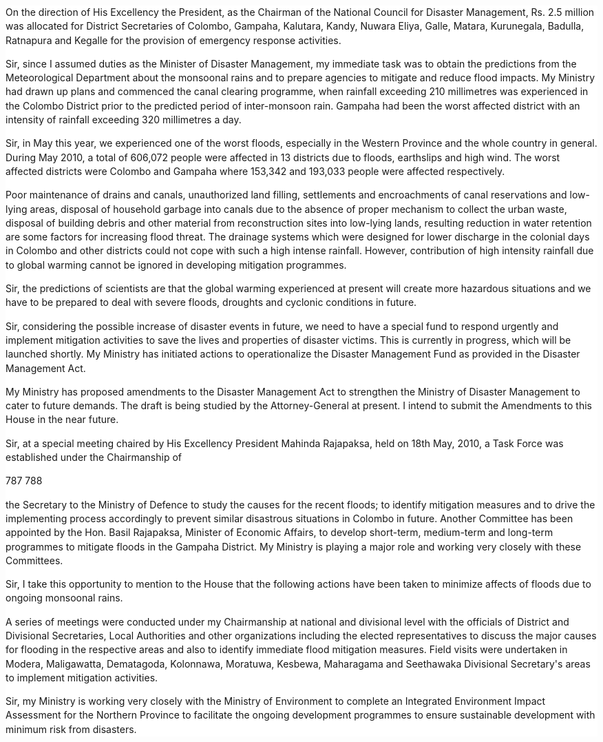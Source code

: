 On the direction of His Excellency the President, as the Chairman of the National Council for Disaster Management, Rs. 2.5 million was allocated for District Secretaries of Colombo, Gampaha, Kalutara, Kandy, Nuwara Eliya, Galle, Matara, Kurunegala, Badulla, Ratnapura and Kegalle for the provision of emergency response activities.

Sir, since I assumed duties as the Minister of Disaster Management, my immediate task was to obtain the predictions from the Meteorological Department about the monsoonal rains and to prepare agencies to mitigate and reduce flood impacts. My Ministry had drawn up plans and commenced the canal clearing programme, when rainfall exceeding 210 millimetres was experienced in the Colombo District prior to the predicted period of inter-monsoon rain. Gampaha had been the worst affected district with an intensity of rainfall exceeding 320 millimetres a day.

Sir, in May this year, we experienced one of the worst floods, especially in the Western Province and the whole country in general. During May 2010, a total of 606,072 people were affected in 13 districts due to floods, earthslips and high wind. The worst affected districts were Colombo and Gampaha where 153,342 and 193,033 people were affected respectively.

Poor maintenance of drains and canals, unauthorized land filling, settlements and encroachments of canal reservations and low-lying areas, disposal of household garbage into canals due to the absence of proper mechanism to collect the urban waste, disposal of building debris and other material from reconstruction sites into low-lying lands, resulting reduction in water retention are some factors for increasing flood threat. The drainage systems which were designed for lower discharge in the colonial days in Colombo and other districts could not cope with such a high intense rainfall. However, contribution of high intensity rainfall due to global warming cannot be ignored in developing mitigation programmes.

Sir, the predictions of scientists are that the global warming experienced at present will create more hazardous situations and we have to be prepared to deal with severe floods, droughts and cyclonic conditions in future.

Sir, considering the possible increase of disaster events in future, we need to have a special fund to respond urgently and implement mitigation activities to save the lives and properties of disaster victims. This is currently in progress, which will be launched shortly. My Ministry has initiated actions to operationalize the Disaster Management Fund as provided in the Disaster Management Act.

My Ministry has proposed amendments to the Disaster Management Act to strengthen the Ministry of Disaster Management to cater to future demands. The draft is being studied by the Attorney-General at present. I intend to submit the Amendments to this House in the near future.

Sir, at a special meeting chaired by His Excellency President Mahinda Rajapaksa, held on 18th May, 2010, a Task Force was established under the Chairmanship of

787 788

the Secretary to the Ministry of Defence to study the causes for the recent floods; to identify mitigation measures and to drive the implementing process accordingly to prevent similar disastrous situations in Colombo in future. Another Committee has been appointed by the Hon. Basil Rajapaksa, Minister of Economic Affairs, to develop short-term, medium-term and long-term programmes to mitigate floods in the Gampaha District. My Ministry is playing a major role and working very closely with these Committees.

Sir, I take this opportunity to mention to the House that the following actions have been taken to minimize affects of floods due to ongoing monsoonal rains.

A series of meetings were conducted under my Chairmanship at national and divisional level with the officials of District and Divisional Secretaries, Local Authorities and other organizations including the elected representatives to discuss the major causes for flooding in the respective areas and also to identify immediate flood mitigation measures. Field visits were undertaken in Modera, Maligawatta, Dematagoda, Kolonnawa, Moratuwa, Kesbewa, Maharagama and Seethawaka Divisional Secretary's areas to implement mitigation activities.

Sir, my Ministry is working very closely with the Ministry of Environment to complete an Integrated Environment Impact Assessment for the Northern Province to facilitate the ongoing development programmes to ensure sustainable development with minimum risk from disasters.

